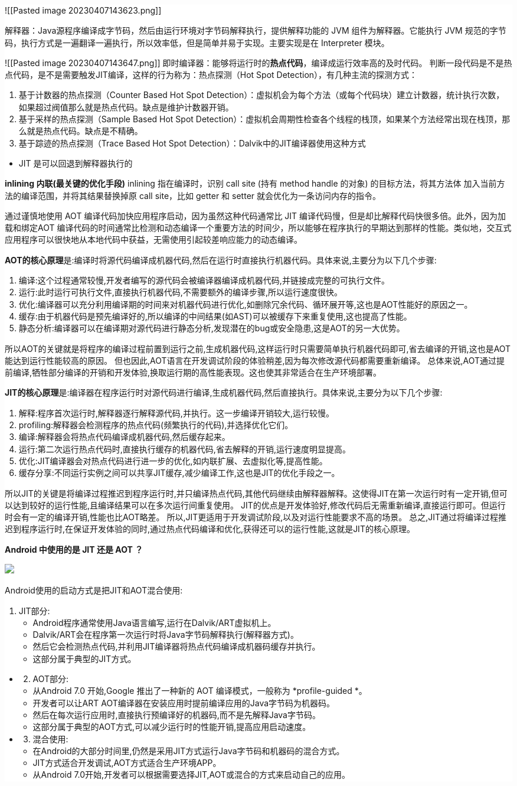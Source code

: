 ![[Pasted image 20230407143623.png]]

解释器：Java源程序编译成字节码，然后由运行环境对字节码解释执行，提供解释功能的 JVM 组件为解释器。它能执行 JVM 规范的字节码，执行方式是一遍翻译一遍执行，所以效率低，但是简单并易于实现。主要实现是在 Interpreter 模块。

![[Pasted image 20230407143647.png]]
即时编译器：能够将运行时的**热点代码**，编译成运行效率高的及时代码。
判断一段代码是不是热点代码，是不是需要触发JIT编译，这样的行为称为：热点探测（Hot Spot Detection），有几种主流的探测方式：
1. 基于计数器的热点探测（Counter Based Hot Spot Detection）：虚拟机会为每个方法（或每个代码块）建立计数器，统计执行次数，如果超过阀值那么就是热点代码。缺点是维护计数器开销。
2. 基于采样的热点探测（Sample Based Hot Spot Detection）：虚拟机会周期性检查各个线程的栈顶，如果某个方法经常出现在栈顶，那么就是热点代码。缺点是不精确。
3. 基于踪迹的热点探测（Trace Based Hot Spot Detection）：Dalvik中的JIT编译器使用这种方式

- JIT 是可以回退到解释器执行的

**inlining 内联(最关键的优化手段)**
inlining 指在编译时，识别 call site (持有 method handle 的对象) 的目标方法，将其方法体 加入当前方法的编译范围，并将其结果替换掉原 call site，比如 getter 和 setter 就会优化为一条访问内存的指令。

通过谨慎地使用 AOT 编译代码加快应用程序启动，因为虽然这种代码通常比 JIT 编译代码慢，但是却比解释代码快很多倍。此外，因为加载和绑定AOT 编译代码的时间通常比检测和动态编译一个重要方法的时间少，所以能够在程序执行的早期达到那样的性能。类似地，交互式应用程序可以很快地从本地代码中获益，无需使用引起较差响应能力的动态编译。


**AOT的核心原理**是:编译时将源代码编译成机器代码,然后在运行时直接执行机器代码。具体来说,主要分为以下几个步骤:
1. 编译:这个过程通常较慢,开发者编写的源代码会被编译器编译成机器代码,并链接成完整的可执行文件。
2. 运行:此时运行可执行文件,直接执行机器代码,不需要额外的编译步骤,所以运行速度很快。
3. 优化:编译器可以充分利用编译期的时间来对机器代码进行优化,如删除冗余代码、循环展开等,这也是AOT性能好的原因之一。
4. 缓存:由于机器代码是预先编译好的,所以编译的中间结果(如AST)可以被缓存下来重复使用,这也提高了性能。
5. 静态分析:编译器可以在编译期对源代码进行静态分析,发现潜在的bug或安全隐患,这是AOT的另一大优势。

所以AOT的关键就是将程序的编译过程前置到运行之前,生成机器代码,这样运行时只需要简单执行机器代码即可,省去编译的开销,这也是AOT能达到运行性能较高的原因。
但也因此,AOT语言在开发调试阶段的体验稍差,因为每次修改源代码都需要重新编译。
总体来说,AOT通过提前编译,牺牲部分编译的开销和开发体验,换取运行期的高性能表现。这也使其非常适合在生产环境部署。

**JIT的核心原理**是:编译器在程序运行时对源代码进行编译,生成机器代码,然后直接执行。具体来说,主要分为以下几个步骤:
1. 解释:程序首次运行时,解释器逐行解释源代码,并执行。这一步编译开销较大,运行较慢。
2. profiling:解释器会检测程序的热点代码(频繁执行的代码),并选择优化它们。
3. 编译:解释器会将热点代码编译成机器代码,然后缓存起来。
4. 运行:第二次运行热点代码时,直接执行缓存的机器代码,省去解释的开销,运行速度明显提高。
5. 优化:JIT编译器会对热点代码进行进一步的优化,如内联扩展、去虚拟化等,提高性能。
6. 缓存分享:不同运行实例之间可以共享JIT缓存,减少编译工作,这也是JIT的优化手段之一。

所以JIT的关键是将编译过程推迟到程序运行时,并只编译热点代码,其他代码继续由解释器解释。这使得JIT在第一次运行时有一定开销,但可以达到较好的运行性能,且编译结果可以在多次运行间重复使用。
JIT的优点是开发体验好,修改代码后无需重新编译,直接运行即可。但运行时会有一定的编译开销,性能也比AOT略差。
所以,JIT更适用于开发调试阶段,以及对运行性能要求不高的场景。
总之,JIT通过将编译过程推迟到程序运行时,在保证开发体验的同时,通过热点代码编译和优化,获得还可以的运行性能,这就是JIT的核心原理。


**Android 中使用的是 JIT 还是 AOT ？**

![](https://source.android.com/docs/core/runtime/images/jit-workflow.png)

Android使用的启动方式是把JIT和AOT混合使用:
1. JIT部分:
	- Android程序通常使用Java语言编写,运行在Dalvik/ART虚拟机上。 
	- Dalvik/ART会在程序第一次运行时将Java字节码解释执行(解释器方式)。 
	- 然后它会检测热点代码,并利用JIT编译器将热点代码编译成机器码缓存并执行。 
	- 这部分属于典型的JIT方式。
- 2. AOT部分: 
	- 从Android 7.0 开始,Google 推出了一种新的 AOT 编译模式，一般称为 *profile-guided *。 
	- 开发者可以让ART AOT编译器在安装应用时提前编译应用的Java字节码为机器码。 
	- 然后在每次运行应用时,直接执行预编译好的机器码,而不是先解释Java字节码。 
	- 这部分属于典型的AOT方式,可以减少运行时的性能开销,提高应用启动速度。
- 3. 混合使用: 
	- 在Android的大部分时间里,仍然是采用JIT方式运行Java字节码和机器码的混合方式。 
	- JIT方式适合开发调试,AOT方式适合生产环境APP。 
	- 从Android 7.0开始,开发者可以根据需要选择JIT,AOT或混合的方式来启动自己的应用。

